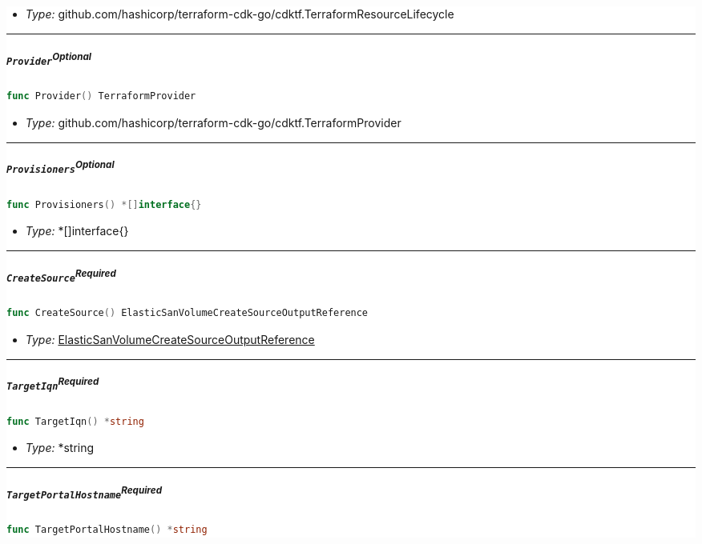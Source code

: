 - *Type:* github.com/hashicorp/terraform-cdk-go/cdktf.TerraformResourceLifecycle

---

##### `Provider`<sup>Optional</sup> <a name="Provider" id="@cdktf/provider-azurerm.elasticSanVolume.ElasticSanVolume.property.provider"></a>

```go
func Provider() TerraformProvider
```

- *Type:* github.com/hashicorp/terraform-cdk-go/cdktf.TerraformProvider

---

##### `Provisioners`<sup>Optional</sup> <a name="Provisioners" id="@cdktf/provider-azurerm.elasticSanVolume.ElasticSanVolume.property.provisioners"></a>

```go
func Provisioners() *[]interface{}
```

- *Type:* *[]interface{}

---

##### `CreateSource`<sup>Required</sup> <a name="CreateSource" id="@cdktf/provider-azurerm.elasticSanVolume.ElasticSanVolume.property.createSource"></a>

```go
func CreateSource() ElasticSanVolumeCreateSourceOutputReference
```

- *Type:* <a href="#@cdktf/provider-azurerm.elasticSanVolume.ElasticSanVolumeCreateSourceOutputReference">ElasticSanVolumeCreateSourceOutputReference</a>

---

##### `TargetIqn`<sup>Required</sup> <a name="TargetIqn" id="@cdktf/provider-azurerm.elasticSanVolume.ElasticSanVolume.property.targetIqn"></a>

```go
func TargetIqn() *string
```

- *Type:* *string

---

##### `TargetPortalHostname`<sup>Required</sup> <a name="TargetPortalHostname" id="@cdktf/provider-azurerm.elasticSanVolume.ElasticSanVolume.property.targetPortalHostname"></a>

```go
func TargetPortalHostname() *string
```
